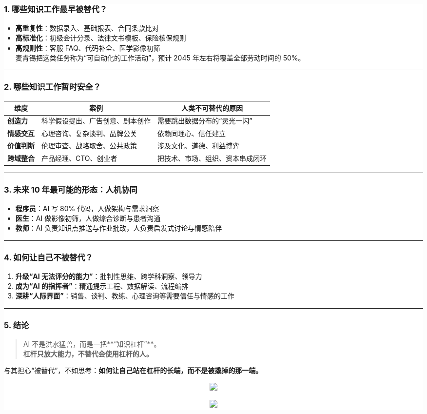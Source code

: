 
### 1. 哪些知识工作**最早被替代**？
- **高重复性**：数据录入、基础报表、合同条款比对  
- **高标准化**：初级会计分录、法律文书模板、保险核保规则  
- **高规则性**：客服 FAQ、代码补全、医学影像初筛  
麦肯锡把这类任务称为“可自动化的工作活动”，预计 2045 年左右将覆盖全部劳动时间的 50%。

---

### 2. 哪些知识工作**暂时安全**？
| 维度 | 案例 | 人类不可替代的原因 |
|---|---|---|
| **创造力** | 科学假设提出、广告创意、剧本创作 | 需要跳出数据分布的“灵光一闪” |
| **情感交互** | 心理咨询、复杂谈判、品牌公关 | 依赖同理心、信任建立 |
| **价值判断** | 伦理审查、战略取舍、公共政策 | 涉及文化、道德、利益博弈 |
| **跨域整合** | 产品经理、CTO、创业者 | 把技术、市场、组织、资本串成闭环 |

---

### 3. 未来 10 年最可能的形态：**人机协同**
- **程序员**：AI 写 80% 代码，人做架构与需求洞察  
- **医生**：AI 做影像初筛，人做综合诊断与患者沟通  
- **教师**：AI 负责知识点推送与作业批改，人负责启发式讨论与情感陪伴  

---

### 4. 如何让自己**不被替代**？
1. **升级“AI 无法评分的能力”**：批判性思维、跨学科洞察、领导力  
2. **成为“AI 的指挥者”**：精通提示工程、数据解读、流程编排  
3. **深耕“人际界面”**：销售、谈判、教练、心理咨询等需要信任与情感的工作  

---

### 5. 结论
> AI 不是洪水猛兽，而是一把**“知识杠杆”**。  
> **杠杆只放大能力，不替代会使用杠杆的人。**

与其担心“被替代”，不如思考：**如何让自己站在杠杆的长端，而不是被撬掉的那一端。**


<p align="center" id='30讲自动化办公-banner'>
    <a target="_blank" href='https://www.python-office.com/video/video.html'>
    <img src="https://website-python-1300615378.cos.ap-nanjing.myqcloud.com/%E5%BC%95%E5%AF%BC%E8%B6%85%E9%93%BE%E6%8E%A5%2Fauto-work.jpg" width="100%"/>
    </a>   
</p>

<p align="center" id='15讲入门-banner'>
    <a target="_blank" href='http://www.python-office.com/course-002/15-Python/15-Python.html'>
    <img src="https://website-python-1300615378.cos.ap-nanjing.myqcloud.com/course/15%E8%AE%B2%E5%85%A5%E9%97%A8-%E6%A8%AA.jpg" width="100%"/>
    </a>   
</p>
